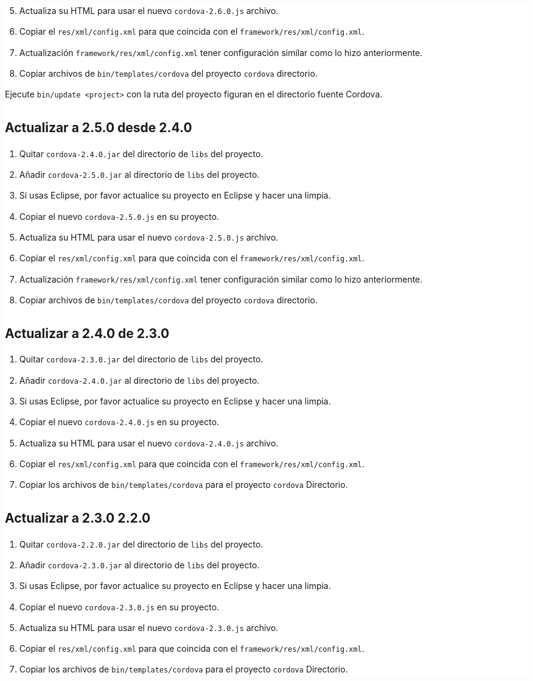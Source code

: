 5.  Actualiza su HTML para usar el nuevo `cordova-2.6.0.js` archivo.

6.  Copiar el `res/xml/config.xml` para que coincida con el `framework/res/xml/config.xml`.

7.  Actualización `framework/res/xml/config.xml` tener configuración similar como lo hizo anteriormente.

8.  Copiar archivos de `bin/templates/cordova` del proyecto `cordova` directorio.

Ejecute `bin/update <project>` con la ruta del proyecto figuran en el directorio fuente Cordova.

## Actualizar a 2.5.0 desde 2.4.0

1.  Quitar `cordova-2.4.0.jar` del directorio de `libs` del proyecto.

2.  Añadir `cordova-2.5.0.jar` al directorio de `libs` del proyecto.

3.  Si usas Eclipse, por favor actualice su proyecto en Eclipse y hacer una limpia.

4.  Copiar el nuevo `cordova-2.5.0.js` en su proyecto.

5.  Actualiza su HTML para usar el nuevo `cordova-2.5.0.js` archivo.

6.  Copiar el `res/xml/config.xml` para que coincida con el `framework/res/xml/config.xml`.

7.  Actualización `framework/res/xml/config.xml` tener configuración similar como lo hizo anteriormente.

8.  Copiar archivos de `bin/templates/cordova` del proyecto `cordova` directorio.

## Actualizar a 2.4.0 de 2.3.0

1.  Quitar `cordova-2.3.0.jar` del directorio de `libs` del proyecto.

2.  Añadir `cordova-2.4.0.jar` al directorio de `libs` del proyecto.

3.  Si usas Eclipse, por favor actualice su proyecto en Eclipse y hacer una limpia.

4.  Copiar el nuevo `cordova-2.4.0.js` en su proyecto.

5.  Actualiza su HTML para usar el nuevo `cordova-2.4.0.js` archivo.

6.  Copiar el `res/xml/config.xml` para que coincida con el `framework/res/xml/config.xml`.

7.  Copiar los archivos de `bin/templates/cordova` para el proyecto `cordova` Directorio.

## Actualizar a 2.3.0 2.2.0

1.  Quitar `cordova-2.2.0.jar` del directorio de `libs` del proyecto.

2.  Añadir `cordova-2.3.0.jar` al directorio de `libs` del proyecto.

3.  Si usas Eclipse, por favor actualice su proyecto en Eclipse y hacer una limpia.

4.  Copiar el nuevo `cordova-2.3.0.js` en su proyecto.

5.  Actualiza su HTML para usar el nuevo `cordova-2.3.0.js` archivo.

6.  Copiar el `res/xml/config.xml` para que coincida con el `framework/res/xml/config.xml`.

7.  Copiar los archivos de `bin/templates/cordova` para el proyecto `cordova` Directorio.
